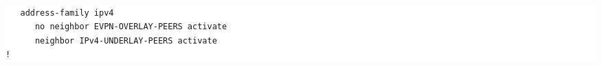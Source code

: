 ```eos
   address-family ipv4
      no neighbor EVPN-OVERLAY-PEERS activate
      neighbor IPv4-UNDERLAY-PEERS activate
!
```
